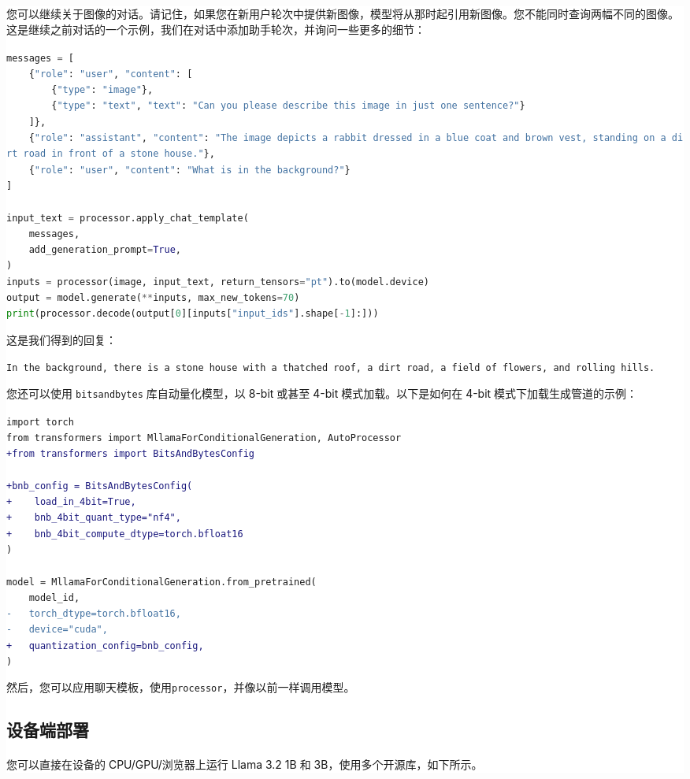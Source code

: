 您可以继续关于图像的对话。请记住，如果您在新用户轮次中提供新图像，模型将从那时起引用新图像。您不能同时查询两幅不同的图像。这是继续之前对话的一个示例，我们在对话中添加助手轮次，并询问一些更多的细节：

```python
messages = [
    {"role": "user", "content": [
        {"type": "image"},
        {"type": "text", "text": "Can you please describe this image in just one sentence?"}
    ]},
    {"role": "assistant", "content": "The image depicts a rabbit dressed in a blue coat and brown vest, standing on a dirt road in front of a stone house."},
    {"role": "user", "content": "What is in the background?"}
]

input_text = processor.apply_chat_template(
    messages,
    add_generation_prompt=True,
)
inputs = processor(image, input_text, return_tensors="pt").to(model.device)
output = model.generate(**inputs, max_new_tokens=70)
print(processor.decode(output[0][inputs["input_ids"].shape[-1]:]))
```

这是我们得到的回复：

```
In the background, there is a stone house with a thatched roof, a dirt road, a field of flowers, and rolling hills.
```

您还可以使用 `bitsandbytes` 库自动量化模型，以 8-bit 或甚至 4-bit 模式加载。以下是如何在 4-bit 模式下加载生成管道的示例：

```diff
import torch
from transformers import MllamaForConditionalGeneration, AutoProcessor
+from transformers import BitsAndBytesConfig

+bnb_config = BitsAndBytesConfig(
+    load_in_4bit=True,
+    bnb_4bit_quant_type="nf4",
+    bnb_4bit_compute_dtype=torch.bfloat16
)
 
model = MllamaForConditionalGeneration.from_pretrained(
    model_id,
-   torch_dtype=torch.bfloat16,
-   device="cuda",
+   quantization_config=bnb_config,
)
```

然后，您可以应用聊天模板，使用`processor`，并像以前一样调用模型。

## 设备端部署

您可以直接在设备的 CPU/GPU/浏览器上运行 Llama 3.2 1B 和 3B，使用多个开源库，如下所示。
